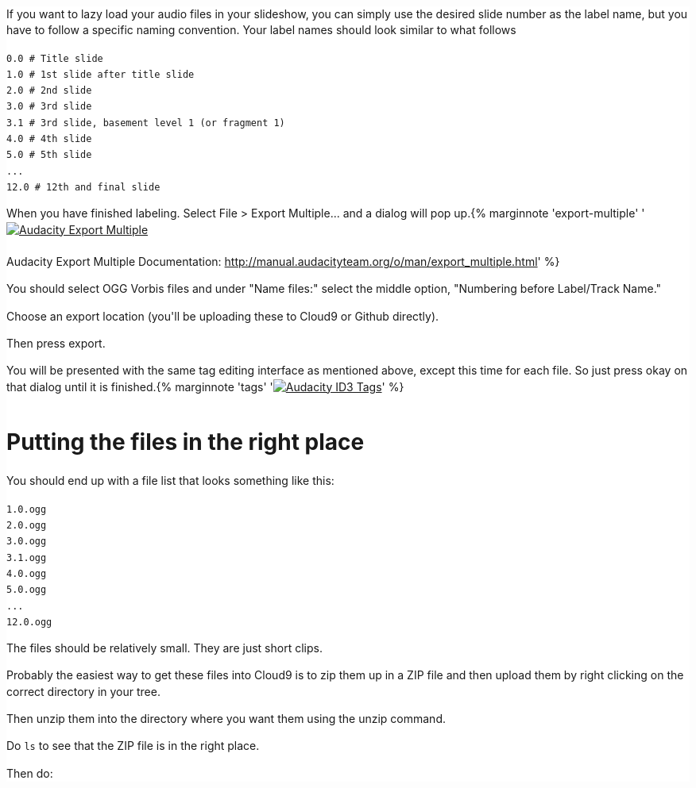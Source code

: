 If you want to lazy load your audio files in your slideshow, you can simply use the desired slide number as the label name, but you have to follow a specific naming convention. 
Your label names should look similar to what follows

```
0.0 # Title slide
1.0 # 1st slide after title slide
2.0 # 2nd slide
3.0 # 3rd slide
3.1 # 3rd slide, basement level 1 (or fragment 1)
4.0 # 4th slide
5.0 # 5th slide
...
12.0 # 12th and final slide
```

When you have finished labeling. Select File > Export Multiple... and a dialog will pop up.{% marginnote 'export-multiple' '<a href="/inls161fall2016/assets/ref-images/audacity/export-multiple.png" target="_blank"><img src="/inls161fall2016/assets/ref-images/audacity/export-multiple.png"  alt="Audacity Export Multiple" /></a><br/><br/>Audacity Export Multiple Documentation: http://manual.audacityteam.org/o/man/export_multiple.html' %}  

You should select OGG Vorbis files and under "Name files:" select the middle option, "Numbering before Label/Track Name."

Choose an export location (you'll be uploading these to Cloud9 or Github directly). 

Then press export. 

You will be presented with the same tag editing interface as mentioned above, except this time for each file. 
So just press okay on that dialog until it is finished.{% marginnote 'tags' '<a href="/inls161fall2016/assets/ref-images/audacity/tags.png" target="_blank"><img src="/inls161fall2016/assets/ref-images/audacity/tags.png"  alt="Audacity ID3 Tags" /></a>' %}  

# Putting the files in the right place

You should end up with a file list that looks something like this:

```
1.0.ogg
2.0.ogg
3.0.ogg
3.1.ogg
4.0.ogg
5.0.ogg
...
12.0.ogg
```

The files should be relatively small. 
They are just short clips. 

Probably the easiest way to get these files into Cloud9 is to zip them up in a ZIP file and then upload them by right clicking on the correct directory in your tree. 

Then unzip them into the directory where you want them using the unzip command. 

Do `ls` to see that the ZIP file is in the right place. 

Then do:
